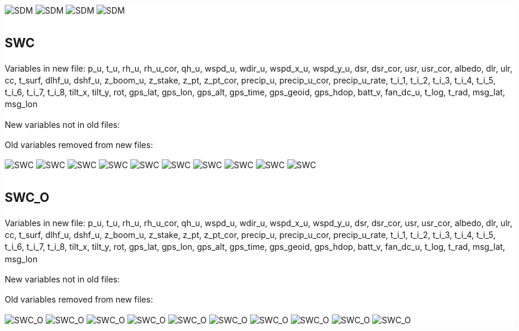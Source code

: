 ![SDM](../figures/dataverseV12_versus_aws-l3-dev_20240105/SDM_9.png)
![SDM](../figures/dataverseV12_versus_aws-l3-dev_20240105/SDM_10.png)
![SDM](../figures/dataverseV12_versus_aws-l3-dev_20240105/SDM_11.png)
![SDM](../figures/dataverseV12_versus_aws-l3-dev_20240105/SDM_12.png)
 
## <a id='s1-45' />SWC
Variables in new file:
p_u, t_u, rh_u, rh_u_cor, qh_u, wspd_u, wdir_u, wspd_x_u, wspd_y_u, dsr, dsr_cor, usr, usr_cor, albedo, dlr, ulr, cc, t_surf, dlhf_u, dshf_u, z_boom_u, z_stake, z_pt, z_pt_cor, precip_u, precip_u_cor, precip_u_rate, t_i_1, t_i_2, t_i_3, t_i_4, t_i_5, t_i_6, t_i_7, t_i_8, tilt_x, tilt_y, rot, gps_lat, gps_lon, gps_alt, gps_time, gps_geoid, gps_hdop, batt_v, fan_dc_u, t_log, t_rad, msg_lat, msg_lon

New variables not in old files:


Old variables removed from new files:

 
![SWC](../figures/dataverseV12_versus_aws-l3-dev_20240105/SWC_0.png)
![SWC](../figures/dataverseV12_versus_aws-l3-dev_20240105/SWC_1.png)
![SWC](../figures/dataverseV12_versus_aws-l3-dev_20240105/SWC_2.png)
![SWC](../figures/dataverseV12_versus_aws-l3-dev_20240105/SWC_3.png)
![SWC](../figures/dataverseV12_versus_aws-l3-dev_20240105/SWC_4.png)
![SWC](../figures/dataverseV12_versus_aws-l3-dev_20240105/SWC_5.png)
![SWC](../figures/dataverseV12_versus_aws-l3-dev_20240105/SWC_6.png)
![SWC](../figures/dataverseV12_versus_aws-l3-dev_20240105/SWC_7.png)
![SWC](../figures/dataverseV12_versus_aws-l3-dev_20240105/SWC_8.png)
![SWC](../figures/dataverseV12_versus_aws-l3-dev_20240105/SWC_9.png)
 
## <a id='s1-46' />SWC_O
Variables in new file:
p_u, t_u, rh_u, rh_u_cor, qh_u, wspd_u, wdir_u, wspd_x_u, wspd_y_u, dsr, dsr_cor, usr, usr_cor, albedo, dlr, ulr, cc, t_surf, dlhf_u, dshf_u, z_boom_u, z_stake, z_pt, z_pt_cor, precip_u, precip_u_cor, precip_u_rate, t_i_1, t_i_2, t_i_3, t_i_4, t_i_5, t_i_6, t_i_7, t_i_8, tilt_x, tilt_y, rot, gps_lat, gps_lon, gps_alt, gps_time, gps_geoid, gps_hdop, batt_v, fan_dc_u, t_log, t_rad, msg_lat, msg_lon

New variables not in old files:


Old variables removed from new files:

 
![SWC_O](../figures/dataverseV12_versus_aws-l3-dev_20240105/SWC_O_0.png)
![SWC_O](../figures/dataverseV12_versus_aws-l3-dev_20240105/SWC_O_1.png)
![SWC_O](../figures/dataverseV12_versus_aws-l3-dev_20240105/SWC_O_2.png)
![SWC_O](../figures/dataverseV12_versus_aws-l3-dev_20240105/SWC_O_3.png)
![SWC_O](../figures/dataverseV12_versus_aws-l3-dev_20240105/SWC_O_4.png)
![SWC_O](../figures/dataverseV12_versus_aws-l3-dev_20240105/SWC_O_5.png)
![SWC_O](../figures/dataverseV12_versus_aws-l3-dev_20240105/SWC_O_6.png)
![SWC_O](../figures/dataverseV12_versus_aws-l3-dev_20240105/SWC_O_7.png)
![SWC_O](../figures/dataverseV12_versus_aws-l3-dev_20240105/SWC_O_8.png)
![SWC_O](../figures/dataverseV12_versus_aws-l3-dev_20240105/SWC_O_9.png)
 